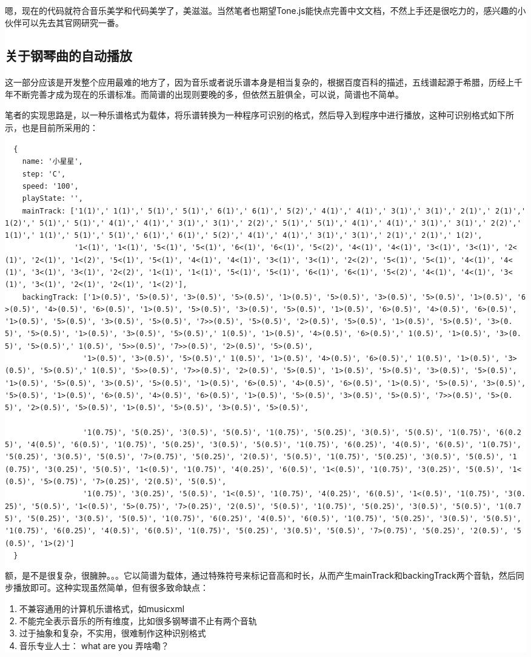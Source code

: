 嗯，现在的代码就符合音乐美学和代码美学了，美滋滋。当然笔者也期望Tone.js能快点完善中文文档，不然上手还是很吃力的，感兴趣的小伙伴可以先去其官网研究一番。

## 关于钢琴曲的自动播放
这一部分应该是开发整个应用最难的地方了，因为音乐或者说乐谱本身是相当复杂的，根据百度百科的描述，五线谱起源于希腊，历经上千年不断完善才成为现在的乐谱标准。而简谱的出现则要晚的多，但依然五脏俱全，可以说，简谱也不简单。

笔者的实现思路是，以一种乐谱格式为载体，将乐谱转换为一种程序可识别的格式，然后导入到程序中进行播放，这种可识别格式如下所示，也是目前所采用的：

~~~
  {
    name: '小星星',
    step: 'C',
    speed: '100',
    playState: '',
    mainTrack: ['1(1)',' 1(1)',' 5(1)',' 5(1)',' 6(1)',' 6(1)',' 5(2)',' 4(1)',' 4(1)',' 3(1)',' 3(1)',' 2(1)',' 2(1)',' 1(2)',' 5(1)',' 5(1)',' 4(1)',' 4(1)',' 3(1)',' 3(1)',' 2(2)',' 5(1)',' 5(1)',' 4(1)',' 4(1)',' 3(1)',' 3(1)',' 2(2)',' 1(1)',' 1(1)',' 5(1)',' 5(1)',' 6(1)',' 6(1)',' 5(2)',' 4(1)',' 4(1)',' 3(1)',' 3(1)',' 2(1)',' 2(1)',' 1(2)',
                '1<(1)', '1<(1)', '5<(1)', '5<(1)', '6<(1)', '6<(1)', '5<(2)', '4<(1)', '4<(1)', '3<(1)', '3<(1)', '2<(1)', '2<(1)', '1<(2)', '5<(1)', '5<(1)', '4<(1)', '4<(1)', '3<(1)', '3<(1)', '2<(2)', '5<(1)', '5<(1)', '4<(1)', '4<(1)', '3<(1)', '3<(1)', '2<(2)', '1<(1)', '1<(1)', '5<(1)', '5<(1)', '6<(1)', '6<(1)', '5<(2)', '4<(1)', '4<(1)', '3<(1)', '3<(1)', '2<(1)', '2<(1)', '1<(2)'],
    backingTrack: ['1>(0.5)', '5>(0.5)', '3>(0.5)', '5>(0.5)', '1>(0.5)', '5>(0.5)', '3>(0.5)', '5>(0.5)', '1>(0.5)', '6>(0.5)', '4>(0.5)', '6>(0.5)', '1>(0.5)', '5>(0.5)', '3>(0.5)', '5>(0.5)', '1>(0.5)', '6>(0.5)', '4>(0.5)', '6>(0.5)', '1>(0.5)', '5>(0.5)', '3>(0.5)', '5>(0.5)', '7>>(0.5)', '5>(0.5)', '2>(0.5)', '5>(0.5)', '1>(0.5)', '5>(0.5)', '3>(0.5)', '5>(0.5)', '1>(0.5)', '3>(0.5)', '5>(0.5)',' 1(0.5)', '1>(0.5)', '4>(0.5)', '6>(0.5)',' 1(0.5)', '1>(0.5)', '3>(0.5)', '5>(0.5)',' 1(0.5)', '5>>(0.5)', '7>>(0.5)', '2>(0.5)', '5>(0.5)',
                  '1>(0.5)', '3>(0.5)', '5>(0.5)',' 1(0.5)', '1>(0.5)', '4>(0.5)', '6>(0.5)',' 1(0.5)', '1>(0.5)', '3>(0.5)', '5>(0.5)',' 1(0.5)', '5>>(0.5)', '7>>(0.5)', '2>(0.5)', '5>(0.5)', '1>(0.5)', '5>(0.5)', '3>(0.5)', '5>(0.5)', '1>(0.5)', '5>(0.5)', '3>(0.5)', '5>(0.5)', '1>(0.5)', '6>(0.5)', '4>(0.5)', '6>(0.5)', '1>(0.5)', '5>(0.5)', '3>(0.5)', '5>(0.5)', '1>(0.5)', '6>(0.5)', '4>(0.5)', '6>(0.5)', '1>(0.5)', '5>(0.5)', '3>(0.5)', '5>(0.5)', '7>>(0.5)', '5>(0.5)', '2>(0.5)', '5>(0.5)', '1>(0.5)', '5>(0.5)', '3>(0.5)', '5>(0.5)',

                  '1(0.75)', '5(0.25)', '3(0.5)', '5(0.5)', '1(0.75)', '5(0.25)', '3(0.5)', '5(0.5)', '1(0.75)', '6(0.25)', '4(0.5)', '6(0.5)', '1(0.75)', '5(0.25)', '3(0.5)', '5(0.5)', '1(0.75)', '6(0.25)', '4(0.5)', '6(0.5)', '1(0.75)', '5(0.25)', '3(0.5)', '5(0.5)', '7>(0.75)', '5(0.25)', '2(0.5)', '5(0.5)', '1(0.75)', '5(0.25)', '3(0.5)', '5(0.5)', '1(0.75)', '3(0.25)', '5(0.5)', '1<(0.5)', '1(0.75)', '4(0.25)', '6(0.5)', '1<(0.5)', '1(0.75)', '3(0.25)', '5(0.5)', '1<(0.5)', '5>(0.75)', '7>(0.25)', '2(0.5)', '5(0.5)',
                  '1(0.75)', '3(0.25)', '5(0.5)', '1<(0.5)', '1(0.75)', '4(0.25)', '6(0.5)', '1<(0.5)', '1(0.75)', '3(0.25)', '5(0.5)', '1<(0.5)', '5>(0.75)', '7>(0.25)', '2(0.5)', '5(0.5)', '1(0.75)', '5(0.25)', '3(0.5)', '5(0.5)', '1(0.75)', '5(0.25)', '3(0.5)', '5(0.5)', '1(0.75)', '6(0.25)', '4(0.5)', '6(0.5)', '1(0.75)', '5(0.25)', '3(0.5)', '5(0.5)', '1(0.75)', '6(0.25)', '4(0.5)', '6(0.5)', '1(0.75)', '5(0.25)', '3(0.5)', '5(0.5)', '7>(0.75)', '5(0.25)', '2(0.5)', '5(0.5)', '1>(2)']
  }
~~~

额，是不是很复杂，很臃肿。。。它以简谱为载体，通过特殊符号来标记音高和时长，从而产生mainTrack和backingTrack两个音轨，然后同步播放即可。这种实现虽然简单，但有很多致命缺点：

1. 不兼容通用的计算机乐谱格式，如musicxml
2. 不能完全表示音乐的所有维度，比如很多钢琴谱不止有两个音轨
3. 过于抽象和复杂，不实用，很难制作这种识别格式
4. 音乐专业人士： what are you 弄啥嘞？
